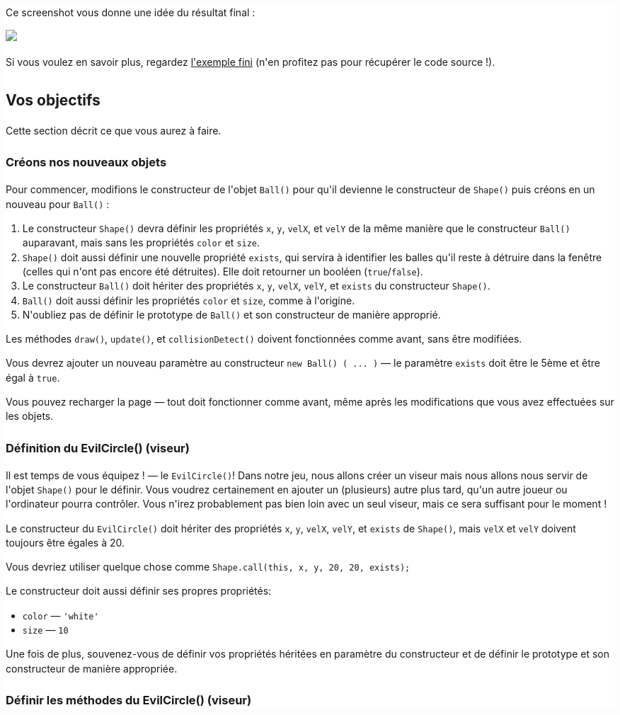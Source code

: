 Ce screenshot vous donne une idée du résultat final :

![](bouncing-evil-circle.png)

Si vous voulez en savoir plus, regardez [l'exemple fini](https://mdn.github.io/learning-area/javascript/oojs/assessment/) (n'en profitez pas pour récupérer le code source !).

## Vos objectifs

Cette section décrit ce que vous aurez à faire.

### Créons nos nouveaux objets

Pour commencer, modifions le constructeur de l'objet `Ball()` pour qu'il devienne le constructeur de `Shape()` puis créons en un nouveau pour `Ball()`&nbsp;:

1. Le constructeur `Shape()` devra définir les propriétés `x`, `y`, `velX`, et `velY` de la même manière que le constructeur `Ball()` auparavant, mais sans les propriétés `color` et `size`.
2. `Shape()` doit aussi définir une nouvelle propriété `exists`, qui servira à identifier les balles qu'il reste à détruire dans la fenêtre (celles qui n'ont pas encore été détruites). Elle doit retourner un booléen (`true`/`false`).
3. Le constructeur `Ball()` doit hériter des propriétés `x`, `y`, `velX`, `velY`, et `exists` du constructeur `Shape()`.
4. `Ball()` doit aussi définir les propriétés `color` et `size`, comme à l'origine.
5. N'oubliez pas de définir le prototype de `Ball()` et son constructeur de manière approprié.

Les méthodes `draw()`, `update()`, et `collisionDetect()` doivent fonctionnées comme avant, sans être modifiées.

Vous devrez ajouter un nouveau paramètre au constructeur `new Ball() ( ... )` — le paramètre `exists` doit être le 5ème et être égal à `true`.

Vous pouvez recharger la page — tout doit fonctionner comme avant, même après les modifications que vous avez effectuées sur les objets.

### Définition du EvilCircle() (viseur)

Il est temps de vous équipez ! — le `EvilCircle()`! Dans notre jeu, nous allons créer un viseur mais nous allons nous servir de l'objet `Shape()` pour le définir. Vous voudrez certainement en ajouter un (plusieurs) autre plus tard, qu'un autre joueur ou l'ordinateur pourra contrôler. Vous n'irez probablement pas bien loin avec un seul viseur, mais ce sera suffisant pour le moment !

Le constructeur du `EvilCircle()` doit hériter des propriétés `x`, `y`, `velX`, `velY`, et `exists` de `Shape()`, mais `velX` et `velY` doivent toujours être égales à 20.

Vous devriez utiliser quelque chose comme `Shape.call(this, x, y, 20, 20, exists);`

Le constructeur doit aussi définir ses propres propriétés:

- `color` — `'white'`
- `size` — `10`

Une fois de plus, souvenez-vous de définir vos propriétés héritées en paramètre du constructeur et de définir le prototype et son constructeur de manière appropriée.

### Définir les méthodes du EvilCircle() (viseur)
